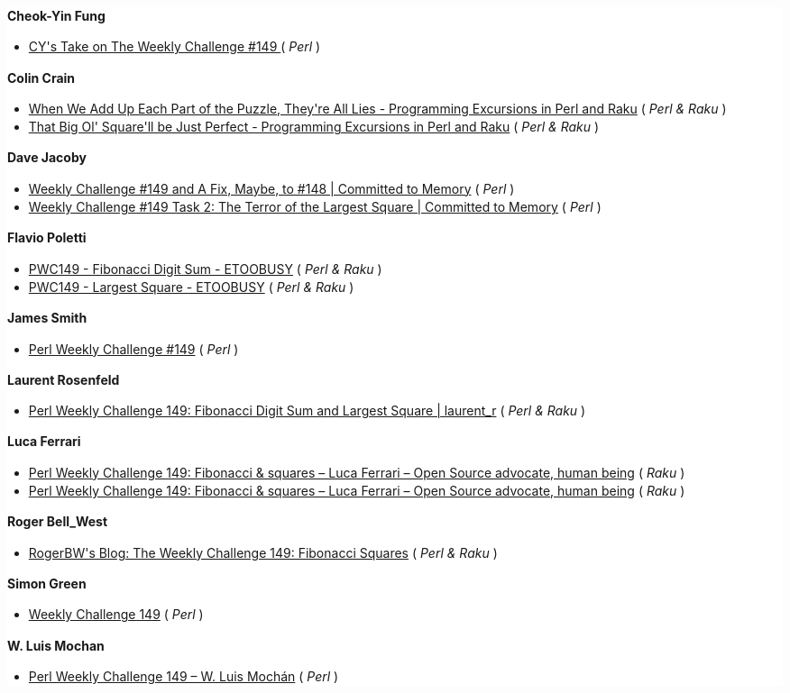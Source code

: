 **Cheok-Yin Fung**

 * [CY's Take on The Weekly Challenge #149 ](https://E7-87-83.github.io/coding/challenge_149.html) ( *Perl* )

**Colin Crain**

 * [When We Add Up Each Part of the Puzzle, They're All Lies - Programming Excursions in Perl and Raku](https://colincrain.com/2022/01/29/when-we-add-up-each-part-of-the-puzzle-theyre-all-lies) ( *Perl & Raku* )
 * [That Big Ol' Square'll be Just Perfect - Programming Excursions in Perl and Raku](https://colincrain.com/2022/01/30/that-big-ol-squarell-be-just-perfect) ( *Perl & Raku* )

**Dave Jacoby**

 * [Weekly Challenge #149 and A Fix, Maybe, to #148 | Committed to Memory](https://jacoby.github.io/2022/01/27/weekly-challenge-149-and-a-fix-maybe-to-148.html) ( *Perl* )
 * [Weekly Challenge #149 Task 2: The Terror of the Largest Square | Committed to Memory](https://jacoby.github.io/2022/01/27/weekly-challenge-149-task-2-the-terror-of-the-largest-square.html) ( *Perl* )

**Flavio Poletti**

 * [PWC149 - Fibonacci Digit Sum - ETOOBUSY](https://github.polettix.it/ETOOBUSY/2022/01/26/pwc149-fibonacci-digit-sum/) ( *Perl & Raku* )
 * [PWC149 - Largest Square - ETOOBUSY](https://github.polettix.it/ETOOBUSY/2022/01/27/pwc149-largest-square/) ( *Perl & Raku* )

**James Smith**

 * [Perl Weekly Challenge #149](https://github.com/drbaggy/perlweeklychallenge-club/tree/master/challenge-149/james-smith) ( *Perl* )

**Laurent Rosenfeld**

 * [Perl Weekly Challenge 149: Fibonacci Digit Sum and Largest Square | laurent_r](http://blogs.perl.org/users/laurent_r/2022/01/perl-weekly-challenge-149-fibonacci-digit-sum-and-largest-square.html) ( *Perl & Raku* )

**Luca Ferrari**

 * [Perl Weekly Challenge 149: Fibonacci & squares – Luca Ferrari – Open Source advocate, human being](https://fluca1978.github.io/2022/01/24/PerlWeeklyChallenge149.html#task1) ( *Raku* )
 * [Perl Weekly Challenge 149: Fibonacci & squares – Luca Ferrari – Open Source advocate, human being](https://fluca1978.github.io/2022/01/24/PerlWeeklyChallenge149.html#task2) ( *Raku* )

**Roger Bell_West**

 * [RogerBW's Blog: The Weekly Challenge 149: Fibonacci Squares](https://blog.firedrake.org/archive/2022/01/The_Weekly_Challenge_149__Fibonacci_Squares.html) ( *Perl & Raku* )

**Simon Green**

 * [Weekly Challenge 149](https://dev.to/simongreennet/weekly-challenge-149-cln) ( *Perl* )

**W. Luis Mochan**

 * [Perl Weekly Challenge 149 – W. Luis Mochán](https://wlmb.github.io/2022/01/24/PWC149/) ( *Perl* )
